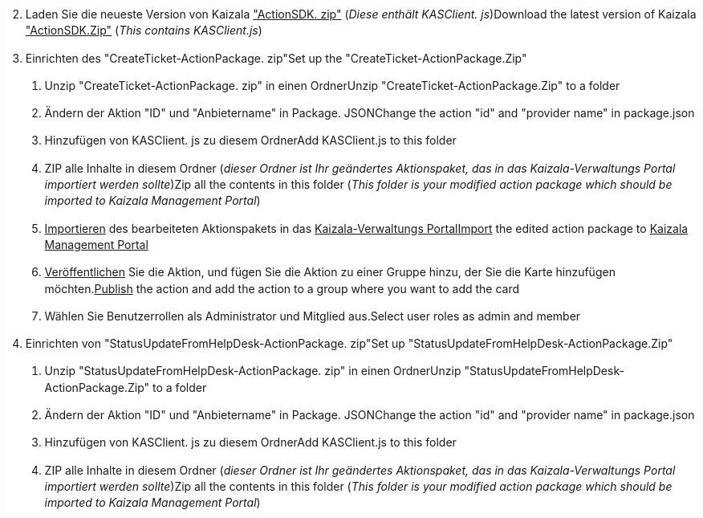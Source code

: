 2. <span data-ttu-id="6eab2-133">Laden Sie die neueste Version von Kaizala ["ActionSDK. zip"](https://manage.kaiza.la/MiniApps/DownloadSDK) (*Diese enthält KASClient. js*)</span><span class="sxs-lookup"><span data-stu-id="6eab2-133">Download the latest version of Kaizala ["ActionSDK.Zip"](https://manage.kaiza.la/MiniApps/DownloadSDK) (*This contains KASClient.js*)</span></span>

3. <span data-ttu-id="6eab2-134">Einrichten des "CreateTicket-ActionPackage. zip"</span><span class="sxs-lookup"><span data-stu-id="6eab2-134">Set up the "CreateTicket-ActionPackage.Zip"</span></span>

   1. <span data-ttu-id="6eab2-135">Unzip "CreateTicket-ActionPackage. zip" in einen Ordner</span><span class="sxs-lookup"><span data-stu-id="6eab2-135">Unzip "CreateTicket-ActionPackage.Zip" to a folder</span></span>

   2. <span data-ttu-id="6eab2-136">Ändern der Aktion "ID" und "Anbietername" in Package. JSON</span><span class="sxs-lookup"><span data-stu-id="6eab2-136">Change the action "id" and "provider name" in package.json</span></span>

   3. <span data-ttu-id="6eab2-137">Hinzufügen von KASClient. js zu diesem Ordner</span><span class="sxs-lookup"><span data-stu-id="6eab2-137">Add KASClient.js to this folder</span></span> 

   4. <span data-ttu-id="6eab2-138">ZIP alle Inhalte in diesem Ordner (*dieser Ordner ist Ihr geändertes Aktionspaket, das in das Kaizala-Verwaltungs Portal importiert werden sollte*)</span><span class="sxs-lookup"><span data-stu-id="6eab2-138">Zip all the contents in this folder (*This folder is your modified action package which should be imported to Kaizala Management Portal*)</span></span>

   5. <span data-ttu-id="6eab2-139">[Importieren](https://docs.microsoft.com/en-us/kaizala/actions/publish#import-kaizala-action) des bearbeiteten Aktionspakets in das [Kaizala-Verwaltungs Portal](https://manage.kaiza.la/)</span><span class="sxs-lookup"><span data-stu-id="6eab2-139">[Import](https://docs.microsoft.com/en-us/kaizala/actions/publish#import-kaizala-action) the edited action package to [Kaizala Management Portal](https://manage.kaiza.la/)</span></span>

   6. <span data-ttu-id="6eab2-140">[Veröffentlichen](https://docs.microsoft.com/en-us/kaizala/actions/publish) Sie die Aktion, und fügen Sie die Aktion zu einer Gruppe hinzu, der Sie die Karte hinzufügen möchten.</span><span class="sxs-lookup"><span data-stu-id="6eab2-140">[Publish](https://docs.microsoft.com/en-us/kaizala/actions/publish) the action and add the action to a group where you want to add the card</span></span>

   7. <span data-ttu-id="6eab2-141">Wählen Sie Benutzerrollen als Administrator und Mitglied aus.</span><span class="sxs-lookup"><span data-stu-id="6eab2-141">Select user roles as admin and member</span></span>

4. <span data-ttu-id="6eab2-142">Einrichten von "StatusUpdateFromHelpDesk-ActionPackage. zip"</span><span class="sxs-lookup"><span data-stu-id="6eab2-142">Set up "StatusUpdateFromHelpDesk-ActionPackage.Zip"</span></span>

   1.  <span data-ttu-id="6eab2-143">Unzip "StatusUpdateFromHelpDesk-ActionPackage. zip" in einen Ordner</span><span class="sxs-lookup"><span data-stu-id="6eab2-143">Unzip "StatusUpdateFromHelpDesk-ActionPackage.Zip" to a folder</span></span>

   2. <span data-ttu-id="6eab2-144">Ändern der Aktion "ID" und "Anbietername" in Package. JSON</span><span class="sxs-lookup"><span data-stu-id="6eab2-144">Change the action "id" and "provider name" in package.json</span></span>

   3. <span data-ttu-id="6eab2-145">Hinzufügen von KASClient. js zu diesem Ordner</span><span class="sxs-lookup"><span data-stu-id="6eab2-145">Add KASClient.js to this folder</span></span> 

   4. <span data-ttu-id="6eab2-146">ZIP alle Inhalte in diesem Ordner (*dieser Ordner ist Ihr geändertes Aktionspaket, das in das Kaizala-Verwaltungs Portal importiert werden sollte*)</span><span class="sxs-lookup"><span data-stu-id="6eab2-146">Zip all the contents in this folder (*This folder is your modified action package which should be imported to Kaizala Management Portal*)</span></span>
